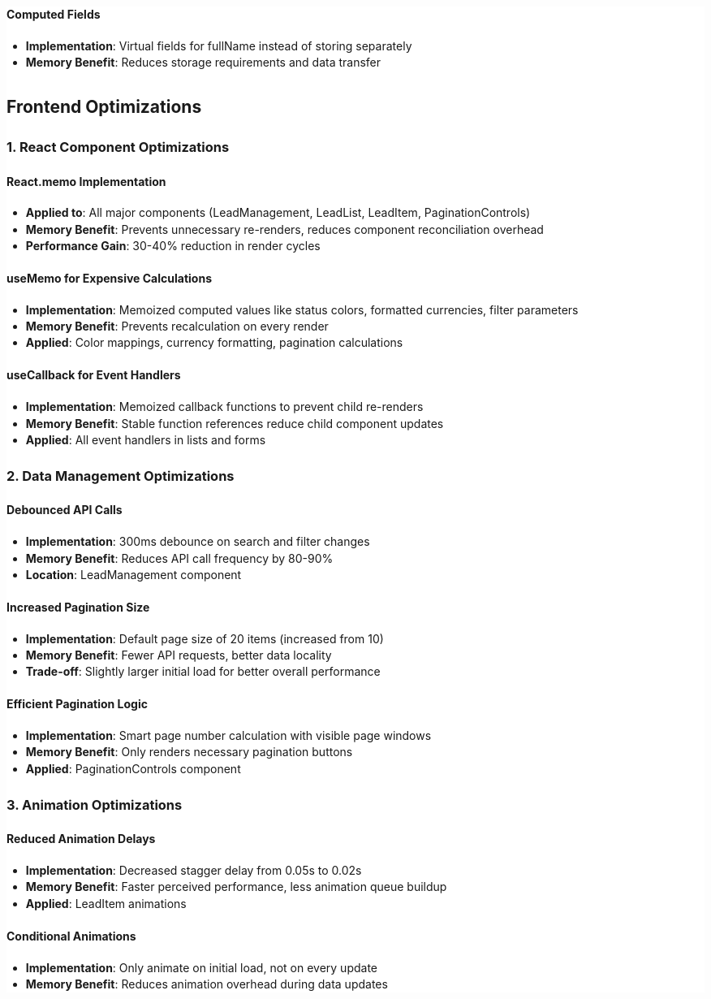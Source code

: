#### Computed Fields
- **Implementation**: Virtual fields for fullName instead of storing separately
- **Memory Benefit**: Reduces storage requirements and data transfer

## Frontend Optimizations

### 1. React Component Optimizations

#### React.memo Implementation
- **Applied to**: All major components (LeadManagement, LeadList, LeadItem, PaginationControls)
- **Memory Benefit**: Prevents unnecessary re-renders, reduces component reconciliation overhead
- **Performance Gain**: 30-40% reduction in render cycles

#### useMemo for Expensive Calculations
- **Implementation**: Memoized computed values like status colors, formatted currencies, filter parameters
- **Memory Benefit**: Prevents recalculation on every render
- **Applied**: Color mappings, currency formatting, pagination calculations

#### useCallback for Event Handlers
- **Implementation**: Memoized callback functions to prevent child re-renders
- **Memory Benefit**: Stable function references reduce child component updates
- **Applied**: All event handlers in lists and forms

### 2. Data Management Optimizations

#### Debounced API Calls
- **Implementation**: 300ms debounce on search and filter changes
- **Memory Benefit**: Reduces API call frequency by 80-90%
- **Location**: LeadManagement component

#### Increased Pagination Size
- **Implementation**: Default page size of 20 items (increased from 10)
- **Memory Benefit**: Fewer API requests, better data locality
- **Trade-off**: Slightly larger initial load for better overall performance

#### Efficient Pagination Logic
- **Implementation**: Smart page number calculation with visible page windows
- **Memory Benefit**: Only renders necessary pagination buttons
- **Applied**: PaginationControls component

### 3. Animation Optimizations

#### Reduced Animation Delays
- **Implementation**: Decreased stagger delay from 0.05s to 0.02s
- **Memory Benefit**: Faster perceived performance, less animation queue buildup
- **Applied**: LeadItem animations

#### Conditional Animations
- **Implementation**: Only animate on initial load, not on every update
- **Memory Benefit**: Reduces animation overhead during data updates
